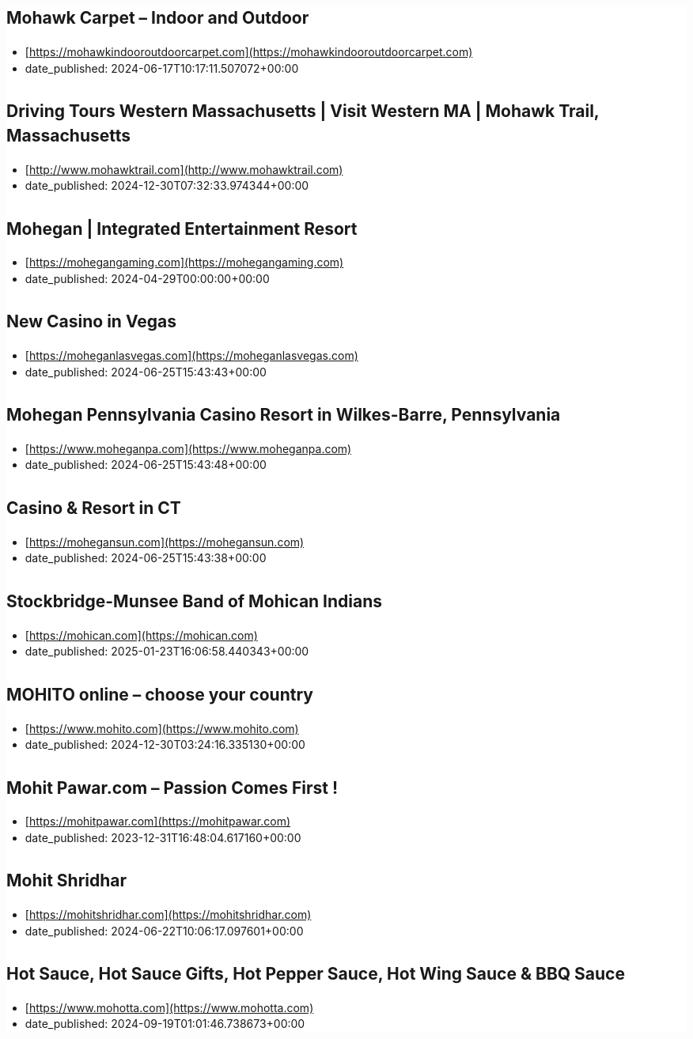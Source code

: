  ## Mohawk Carpet – Indoor and Outdoor
 - [https://mohawkindooroutdoorcarpet.com](https://mohawkindooroutdoorcarpet.com)
 - date_published: 2024-06-17T10:17:11.507072+00:00

 ## Driving Tours Western Massachusetts | Visit Western MA | Mohawk Trail, Massachusetts
 - [http://www.mohawktrail.com](http://www.mohawktrail.com)
 - date_published: 2024-12-30T07:32:33.974344+00:00

 ## Mohegan | Integrated Entertainment Resort
 - [https://mohegangaming.com](https://mohegangaming.com)
 - date_published: 2024-04-29T00:00:00+00:00

 ## New Casino in Vegas
 - [https://moheganlasvegas.com](https://moheganlasvegas.com)
 - date_published: 2024-06-25T15:43:43+00:00

 ## Mohegan Pennsylvania Casino Resort in Wilkes-Barre, Pennsylvania
 - [https://www.moheganpa.com](https://www.moheganpa.com)
 - date_published: 2024-06-25T15:43:48+00:00

 ## Casino & Resort in CT
 - [https://mohegansun.com](https://mohegansun.com)
 - date_published: 2024-06-25T15:43:38+00:00

 ## Stockbridge-Munsee Band of Mohican Indians
 - [https://mohican.com](https://mohican.com)
 - date_published: 2025-01-23T16:06:58.440343+00:00

 ## MOHITO online – choose your country
 - [https://www.mohito.com](https://www.mohito.com)
 - date_published: 2024-12-30T03:24:16.335130+00:00

 ## Mohit Pawar.com – Passion Comes First !
 - [https://mohitpawar.com](https://mohitpawar.com)
 - date_published: 2023-12-31T16:48:04.617160+00:00

 ## Mohit Shridhar
 - [https://mohitshridhar.com](https://mohitshridhar.com)
 - date_published: 2024-06-22T10:06:17.097601+00:00

 ## Hot Sauce, Hot Sauce Gifts, Hot Pepper Sauce, Hot Wing Sauce & BBQ Sauce
 - [https://www.mohotta.com](https://www.mohotta.com)
 - date_published: 2024-09-19T01:01:46.738673+00:00
